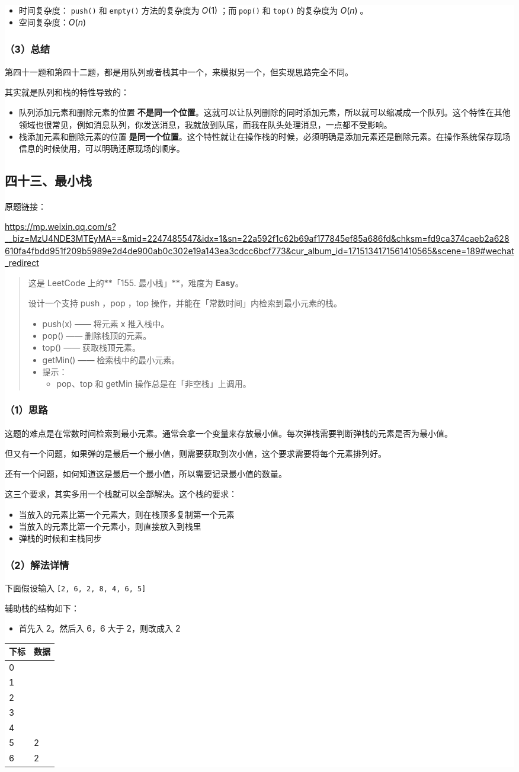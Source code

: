 - 时间复杂度： `push()` 和 `empty()` 方法的复杂度为 $O( 1 )$ ；而 `pop()` 和 `top()` 的复杂度为 $O( n )$ 。
- 空间复杂度：$O( n )$

### （3）总结

第四十一题和第四十二题，都是用队列或者栈其中一个，来模拟另一个，但实现思路完全不同。

其实就是队列和栈的特性导致的：

+ 队列添加元素和删除元素的位置 **不是同一个位置**。这就可以让队列删除的同时添加元素，所以就可以缩减成一个队列。这个特性在其他领域也很常见，例如消息队列，你发送消息，我就放到队尾，而我在队头处理消息，一点都不受影响。
+ 栈添加元素和删除元素的位置 **是同一个位置**。这个特性就让在操作栈的时候，必须明确是添加元素还是删除元素。在操作系统保存现场信息的时候使用，可以明确还原现场的顺序。

## 四十三、最小栈

原题链接：

https://mp.weixin.qq.com/s?__biz=MzU4NDE3MTEyMA==&mid=2247485547&idx=1&sn=22a592f1c62b69af177845ef85a686fd&chksm=fd9ca374caeb2a628610fa4fbdd951f209b5989e2d4de900ab0c302e19a143ea3cdcc6bcf773&cur_album_id=1715134171561410565&scene=189#wechat_redirect

> 这是 LeetCode 上的**「155. 最小栈」**，难度为 **Easy**。
>
> 设计一个支持 push ，pop ，top 操作，并能在「常数时间」内检索到最小元素的栈。
>
> - push(x) —— 将元素 x 推入栈中。
> - pop() —— 删除栈顶的元素。
> - top() —— 获取栈顶元素。
> - getMin() —— 检索栈中的最小元素。
> - 提示：
>   - pop、top 和 getMin 操作总是在「非空栈」上调用。

### （1）思路

这题的难点是在常数时间检索到最小元素。通常会拿一个变量来存放最小值。每次弹栈需要判断弹栈的元素是否为最小值。

但又有一个问题，如果弹的是最后一个最小值，则需要获取到次小值，这个要求需要将每个元素排列好。

还有一个问题，如何知道这是最后一个最小值，所以需要记录最小值的数量。

这三个要求，其实多用一个栈就可以全部解决。这个栈的要求：

+ 当放入的元素比第一个元素大，则在栈顶多复制第一个元素
+ 当放入的元素比第一个元素小，则直接放入到栈里
+ 弹栈的时候和主栈同步

### （2）解法详情

下面假设输入 `[2, 6, 2, 8, 4, 6, 5]`

辅助栈的结构如下：

+ 首先入 2。然后入 6，6 大于 2，则改成入 2

| 下标 | 数据 |
| ---- | ---- |
| 0    |      |
| 1    |      |
| 2    |      |
| 3    |      |
| 4    |      |
| 5    | 2    |
| 6    | 2    |

